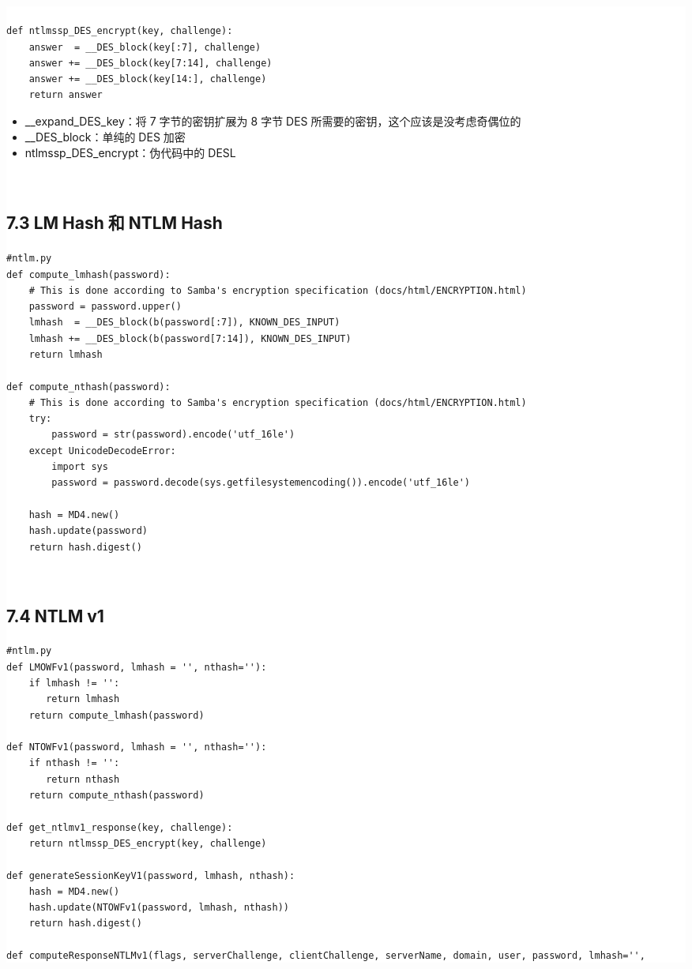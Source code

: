 ```plain

def ntlmssp_DES_encrypt(key, challenge):
    answer  = __DES_block(key[:7], challenge)
    answer += __DES_block(key[7:14], challenge)
    answer += __DES_block(key[14:], challenge)
    return answer
```

*   \_\_expand\_DES\_key：将 7 字节的密钥扩展为 8 字节 DES 所需要的密钥，这个应该是没考虑奇偶位的
*   \_\_DES\_block：单纯的 DES 加密
*   ntlmssp\_DES\_encrypt：伪代码中的 DESL

‍

## 7.3 LM Hash 和 NTLM Hash

```plain
#ntlm.py
def compute_lmhash(password):
    # This is done according to Samba's encryption specification (docs/html/ENCRYPTION.html)
    password = password.upper()
    lmhash  = __DES_block(b(password[:7]), KNOWN_DES_INPUT)
    lmhash += __DES_block(b(password[7:14]), KNOWN_DES_INPUT)
    return lmhash

def compute_nthash(password):
    # This is done according to Samba's encryption specification (docs/html/ENCRYPTION.html)
    try:
        password = str(password).encode('utf_16le')
    except UnicodeDecodeError:
        import sys
        password = password.decode(sys.getfilesystemencoding()).encode('utf_16le')

    hash = MD4.new()
    hash.update(password)
    return hash.digest()
```

‍

## 7.4 NTLM v1

```plain
#ntlm.py
def LMOWFv1(password, lmhash = '', nthash=''):
    if lmhash != '':
       return lmhash
    return compute_lmhash(password)

def NTOWFv1(password, lmhash = '', nthash=''):
    if nthash != '':
       return nthash
    return compute_nthash(password)   

def get_ntlmv1_response(key, challenge):
    return ntlmssp_DES_encrypt(key, challenge)

def generateSessionKeyV1(password, lmhash, nthash):
    hash = MD4.new()
    hash.update(NTOWFv1(password, lmhash, nthash))
    return hash.digest()

def computeResponseNTLMv1(flags, serverChallenge, clientChallenge, serverName, domain, user, password, lmhash='',
```